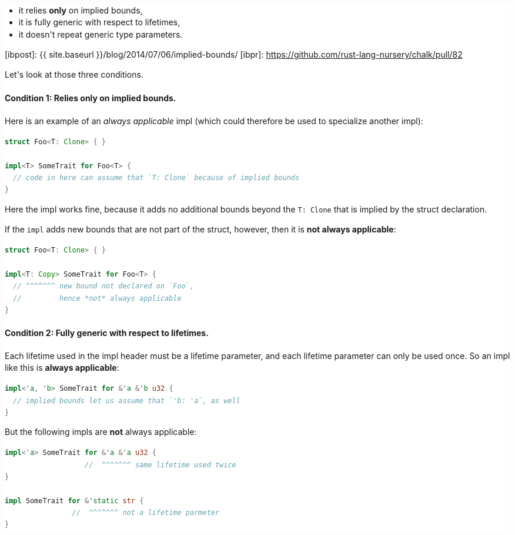 - it relies **only** on implied bounds,
- it is fully generic with respect to lifetimes,
- it doesn't repeat generic type parameters.

[ibrfc]: https://github.com/rust-lang/rfcs/blob/master/text/2089-implied-bounds.md
[ibpost]: {{ site.baseurl }}/blog/2014/07/06/implied-bounds/
[ibpr]: https://github.com/rust-lang-nursery/chalk/pull/82
[^scalexm]: Let me give a shout out here to scalexm, who recently [emerged with an elegant solution for how to model implied bounds in Chalk][ibpr].

Let's look at those three conditions. 

#### Condition 1: Relies only on implied bounds.

Here is an example of an *always applicable* impl (which could
therefore be used to specialize another impl):

```rust
struct Foo<T: Clone> { }

impl<T> SomeTrait for Foo<T> { 
  // code in here can assume that `T: Clone` because of implied bounds
}
```

Here the impl works fine, because it adds no additional bounds beyond
the `T: Clone` that is implied by the struct declaration.

If the `impl` adds new bounds that are not part of the struct,
however, then it is **not always applicable**:

```rust
struct Foo<T: Clone> { }

impl<T: Copy> SomeTrait for Foo<T> { 
  // ^^^^^^^ new bound not declared on `Foo`,
  //         hence *not* always applicable
}
```

#### Condition 2: Fully generic with respect to lifetimes.

Each lifetime used in the impl header must be a lifetime parameter,
and each lifetime parameter can only be used once. So an impl like
this is **always applicable**:

```rust
impl<'a, 'b> SomeTrait for &'a &'b u32 {
  // implied bounds let us assume that `'b: 'a`, as well
}
```

But the following impls are **not** always applicable:

```rust
impl<'a> SomeTrait for &'a &'a u32 {
                   //  ^^^^^^^ same lifetime used twice
}

impl SomeTrait for &'static str {
                //  ^^^^^^^ not a lifetime parmeter
}
```


[RFC 1210]: https://github.com/rust-lang/rfcs/blob/master/text/1210-impl-specialization.md
[aturon-sos]: https://aturon.github.io/blog/2017/07/08/lifetime-dispatch/ 
[week]: http://aturon.github.io/2018/02/09/amazing-week/
[^early]: We don't say it so much anymore, but in the olden days of Rust, the phrase "max min" was very "en vogue"; I think we picked it up from some ES6 proposals about the class syntax.
[intersection impls]: http://smallcultfollowing.com/babysteps/blog/2016/09/24/intersection-impls/
[^reflexive]: Note: an impl is said to *specialize* itself.